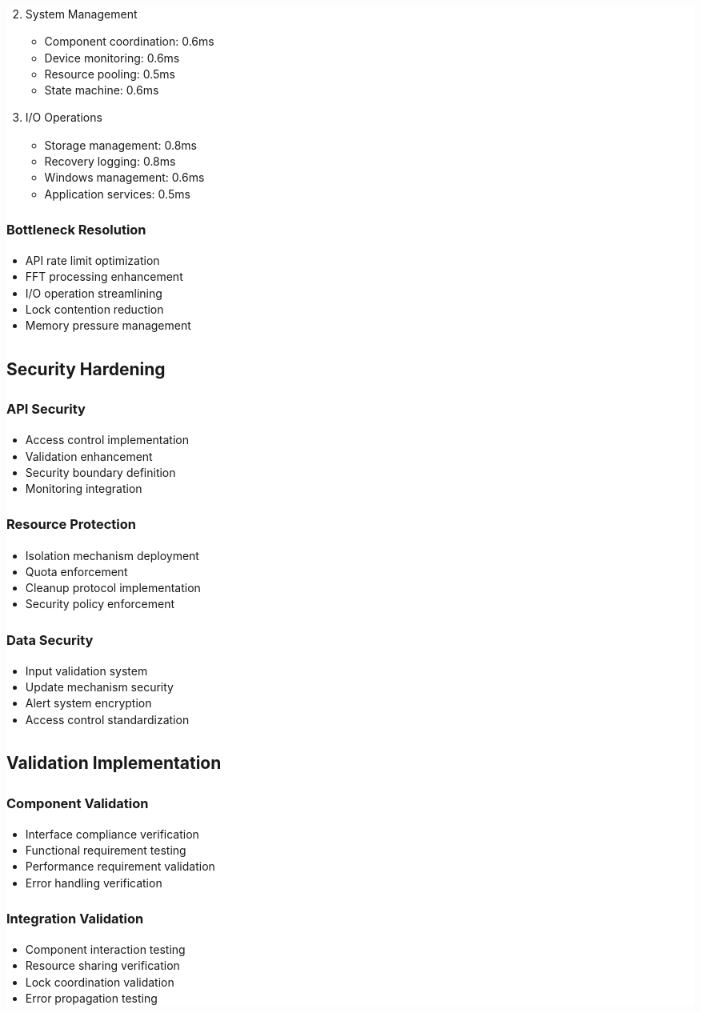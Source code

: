 2. System Management
   - Component coordination: 0.6ms
   - Device monitoring: 0.6ms
   - Resource pooling: 0.5ms
   - State machine: 0.6ms

3. I/O Operations
   - Storage management: 0.8ms
   - Recovery logging: 0.8ms
   - Windows management: 0.6ms
   - Application services: 0.5ms

### Bottleneck Resolution
- API rate limit optimization
- FFT processing enhancement
- I/O operation streamlining
- Lock contention reduction
- Memory pressure management

## Security Hardening

### API Security
- Access control implementation
- Validation enhancement
- Security boundary definition
- Monitoring integration

### Resource Protection
- Isolation mechanism deployment
- Quota enforcement
- Cleanup protocol implementation
- Security policy enforcement

### Data Security
- Input validation system
- Update mechanism security
- Alert system encryption
- Access control standardization

## Validation Implementation

### Component Validation
- Interface compliance verification
- Functional requirement testing
- Performance requirement validation
- Error handling verification

### Integration Validation
- Component interaction testing
- Resource sharing verification
- Lock coordination validation
- Error propagation testing
